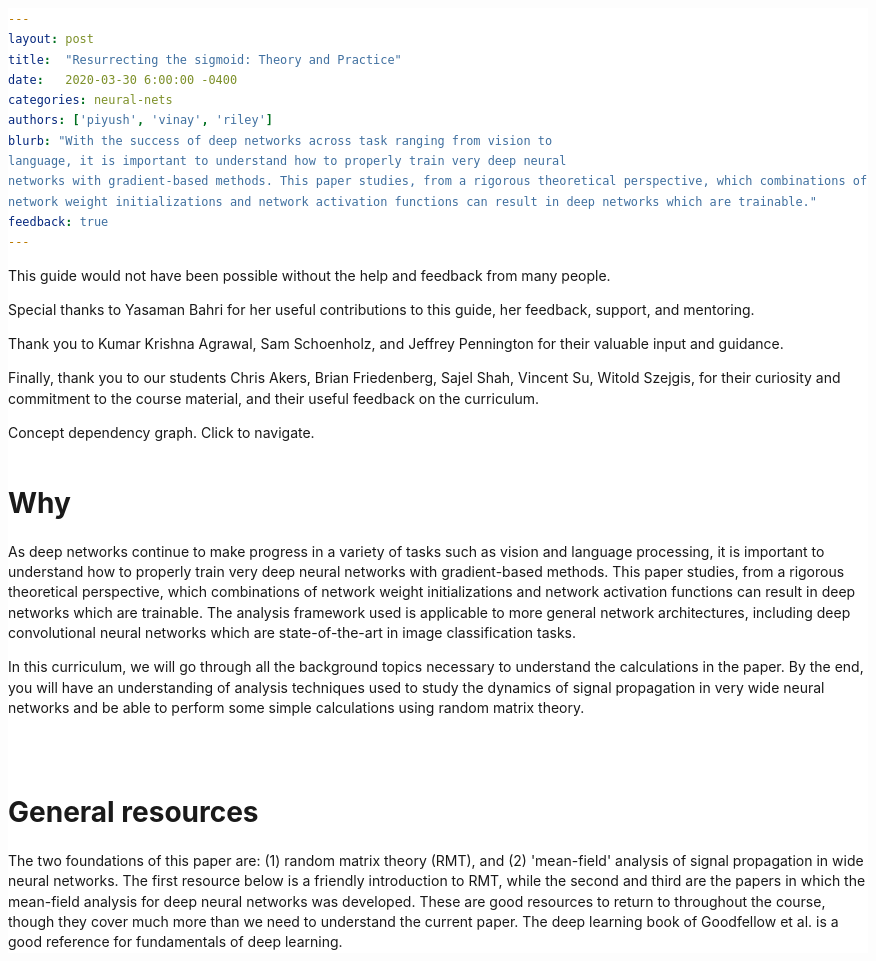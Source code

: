 ```yaml
---
layout: post
title:  "Resurrecting the sigmoid: Theory and Practice"
date:   2020-03-30 6:00:00 -0400
categories: neural-nets
authors: ['piyush', 'vinay', 'riley'] 
blurb: "With the success of deep networks across task ranging from vision to
language, it is important to understand how to properly train very deep neural
networks with gradient-based methods. This paper studies, from a rigorous theoretical perspective, which combinations of network weight initializations and network activation functions can result in deep networks which are trainable."
feedback: true
---
```


This guide would not have been possible without the help and feedback from many people. 

Special thanks to Yasaman Bahri for her useful contributions to this guide, her feedback, support, and mentoring.

Thank you to Kumar Krishna Agrawal, Sam Schoenholz, and Jeffrey Pennington for their valuable input and guidance.

Finally, thank you to our students Chris Akers, Brian Friedenberg, Sajel Shah, Vincent Su, Witold Szejgis, for their curiosity and commitment to the course material, and their useful feedback on the curriculum.

<div class="deps-graph">
<iframe class="deps" src="/assets/resurrecting-the-sigmoid.svg" width="200"></iframe>
<div>Concept dependency graph. Click to navigate.</div>
</div>

# Why

As deep networks continue to make progress in a variety of tasks such as vision and language processing, it is important to understand how to properly train very deep neural networks with gradient-based methods.  This paper studies, from a rigorous theoretical perspective, which combinations of network weight initializations and network activation functions can result in deep networks which are trainable. The analysis framework used is applicable to more general network architectures, including deep convolutional neural networks which are state-of-the-art in image classification tasks.  

In this curriculum, we will go through all the background topics necessary to understand the calculations in the paper.  By the end, you will have an understanding of analysis techniques used to study the dynamics of signal propagation in very wide neural networks and be able to perform some simple calculations using random matrix theory.  

<br />

# General resources

The two foundations of this paper are: (1) random matrix theory (RMT), and (2) 'mean-field' analysis of signal propagation in wide neural networks. The first resource below is a friendly introduction to RMT, while the second and third are the papers in which the mean-field analysis for deep neural networks was developed. These are good resources to return to throughout the course, though they cover much more than we need to understand the current paper. The deep learning book of Goodfellow et al. is a good reference for fundamentals of deep learning.
